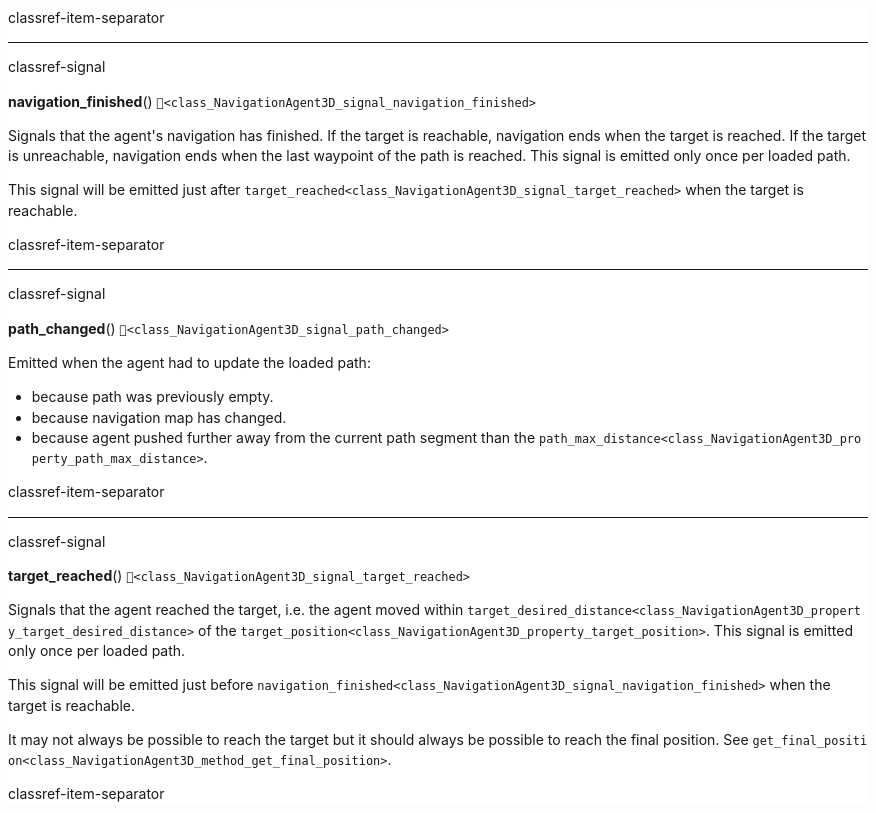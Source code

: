 classref-item-separator

------------------------------------------------------------------------

classref-signal

**navigation\_finished**()
`🔗<class_NavigationAgent3D_signal_navigation_finished>`

Signals that the agent's navigation has finished. If the target is
reachable, navigation ends when the target is reached. If the target is
unreachable, navigation ends when the last waypoint of the path is
reached. This signal is emitted only once per loaded path.

This signal will be emitted just after
`target_reached<class_NavigationAgent3D_signal_target_reached>` when the
target is reachable.

classref-item-separator

------------------------------------------------------------------------

classref-signal

**path\_changed**() `🔗<class_NavigationAgent3D_signal_path_changed>`

Emitted when the agent had to update the loaded path:

-   because path was previously empty.
-   because navigation map has changed.
-   because agent pushed further away from the current path segment than
    the
    `path_max_distance<class_NavigationAgent3D_property_path_max_distance>`.

classref-item-separator

------------------------------------------------------------------------

classref-signal

**target\_reached**()
`🔗<class_NavigationAgent3D_signal_target_reached>`

Signals that the agent reached the target, i.e. the agent moved within
`target_desired_distance<class_NavigationAgent3D_property_target_desired_distance>`
of the
`target_position<class_NavigationAgent3D_property_target_position>`.
This signal is emitted only once per loaded path.

This signal will be emitted just before
`navigation_finished<class_NavigationAgent3D_signal_navigation_finished>`
when the target is reachable.

It may not always be possible to reach the target but it should always
be possible to reach the final position. See
`get_final_position<class_NavigationAgent3D_method_get_final_position>`.

classref-item-separator
